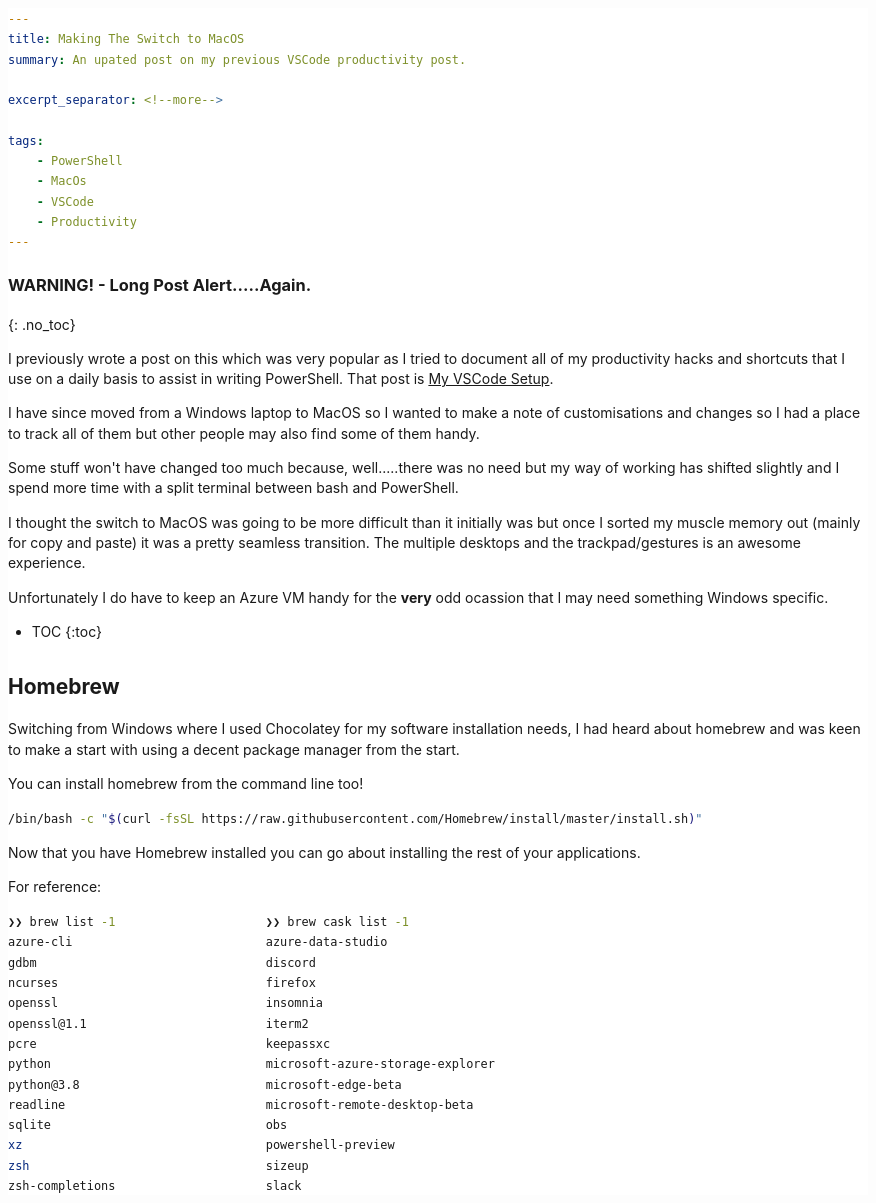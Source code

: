 ```yaml
---
title: Making The Switch to MacOS
summary: An upated post on my previous VSCode productivity post.

excerpt_separator: <!--more-->

tags:
    - PowerShell
    - MacOs
    - VSCode
    - Productivity
---
```


### WARNING! - Long Post Alert.....Again.
{: .no_toc}

I previously wrote a post on this which was very popular as I tried to document all of my productivity hacks and shortcuts that I use on a daily basis to assist in writing PowerShell. That post is [My VSCode Setup](https://millerb.co.uk/2019/02/28/My-Vscode-Setup.html).

I have since moved from a Windows laptop to MacOS so I wanted to make a note of customisations and changes so I had a place to track all of them but other people may also find some of them handy.

Some stuff won't have changed too much because, well.....there was no need but my way of working has shifted slightly and I spend more time with a split terminal between bash and PowerShell.



I thought the switch to MacOS was going to be more difficult than it initially was but once I sorted my muscle memory out (mainly for copy and paste) it was a pretty seamless transition. The multiple desktops and the trackpad/gestures is an awesome experience.

Unfortunately I do have to keep an Azure VM handy for the **very** odd ocassion that I may need something Windows specific.

* TOC
{:toc}

## Homebrew
Switching from Windows where I used Chocolatey for my software installation needs, I had heard about homebrew and was keen to make a start with using a decent package manager from the start.

You can install homebrew from the command line too!

```bash
/bin/bash -c "$(curl -fsSL https://raw.githubusercontent.com/Homebrew/install/master/install.sh)"
```

Now that you have Homebrew installed you can go about installing the rest of your applications.

For reference:

```bash
❯❯ brew list -1                     ❯❯ brew cask list -1
azure-cli                           azure-data-studio
gdbm                                discord
ncurses                             firefox
openssl                             insomnia
openssl@1.1                         iterm2
pcre                                keepassxc
python                              microsoft-azure-storage-explorer
python@3.8                          microsoft-edge-beta
readline                            microsoft-remote-desktop-beta
sqlite                              obs
xz                                  powershell-preview
zsh                                 sizeup
zsh-completions                     slack
```